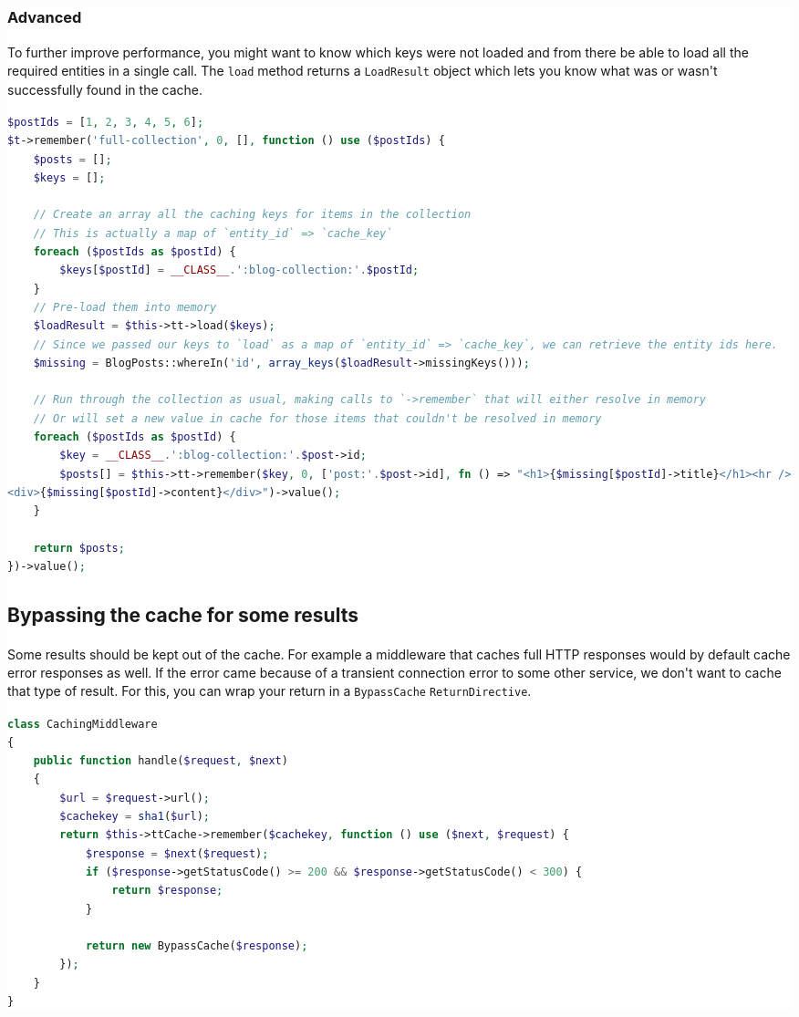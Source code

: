 ### Advanced

To further improve performance, you might want to know which keys were not loaded and from there be able to load all the required entities in a single call.
The `load` method returns a `LoadResult` object which lets you know what was or wasn't successfully found in the cache.

```php
$postIds = [1, 2, 3, 4, 5, 6];
$t->remember('full-collection', 0, [], function () use ($postIds) {
    $posts = [];
    $keys = [];

    // Create an array all the caching keys for items in the collection
    // This is actually a map of `entity_id` => `cache_key`
    foreach ($postIds as $postId) {
        $keys[$postId] = __CLASS__.':blog-collection:'.$postId;
    }
    // Pre-load them into memory
    $loadResult = $this->tt->load($keys);
    // Since we passed our keys to `load` as a map of `entity_id` => `cache_key`, we can retrieve the entity ids here.
    $missing = BlogPosts::whereIn('id', array_keys($loadResult->missingKeys()));

    // Run through the collection as usual, making calls to `->remember` that will either resolve in memory
    // Or will set a new value in cache for those items that couldn't be resolved in memory
    foreach ($postIds as $postId) {
        $key = __CLASS__.':blog-collection:'.$post->id;
        $posts[] = $this->tt->remember($key, 0, ['post:'.$post->id], fn () => "<h1>{$missing[$postId]->title}</h1><hr /><div>{$missing[$postId]->content}</div>")->value();
    }

    return $posts;
})->value();
```

## Bypassing the cache for some results

Some results should be kept out of the cache. For example a middleware that caches full HTTP responses would by default cache error responses as well.
If the error came because of a transient connection error to some other service, we don't want to cache that type of result.
For this, you can wrap your return in a `BypassCache` `ReturnDirective`.

```php
class CachingMiddleware
{
    public function handle($request, $next)
    {
        $url = $request->url();
        $cachekey = sha1($url);
        return $this->ttCache->remember($cachekey, function () use ($next, $request) {
            $response = $next($request);
            if ($response->getStatusCode() >= 200 && $response->getStatusCode() < 300) {
                return $response;
            }

            return new BypassCache($response);
        });
    }
}
```
